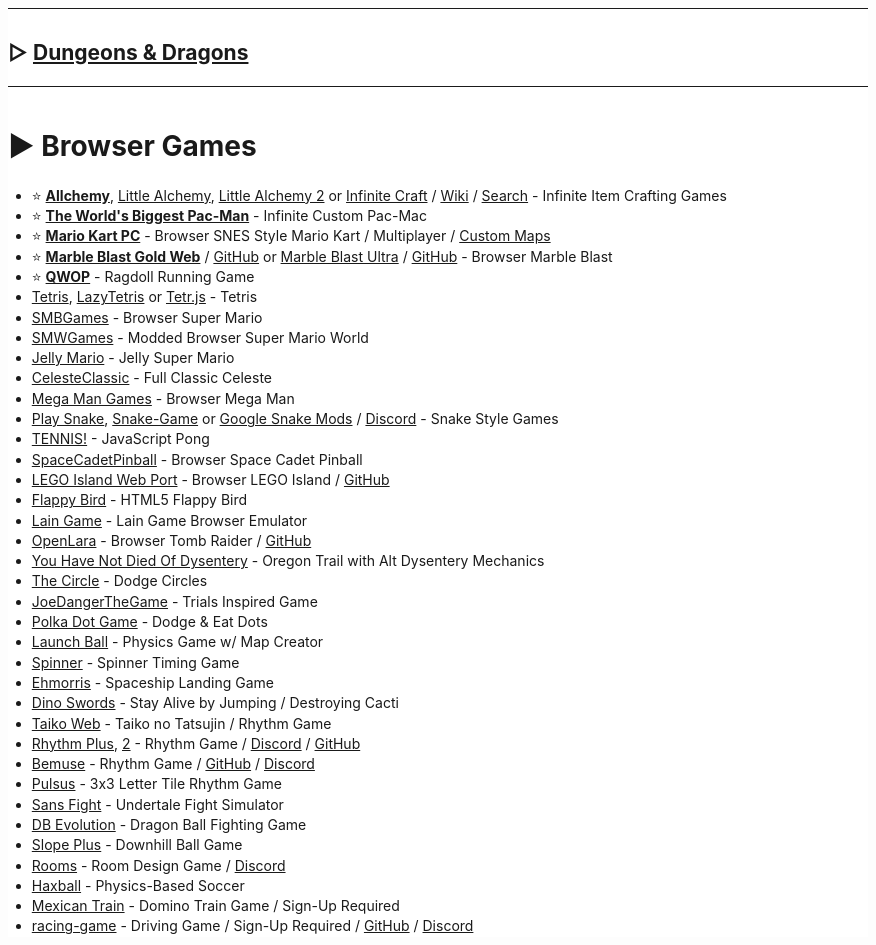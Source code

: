 ***

## ▷ [Dungeons & Dragons](https://www.reddit.com/r/FREEMEDIAHECKYEAH/wiki/edu/#wiki_.25B7_dungeons_.26amp.3B_dragons)

***

# ► Browser Games

* ⭐ **[Allchemy](https://allchemy.io/)**, [Little Alchemy](https://littlealchemy.com/), [Little Alchemy 2](https://littlealchemy2.com/) or [Infinite Craft](https://neal.fun/infinite-craft/) / [Wiki](https://expitau.com/InfiniteCraftWiki/) / [Search](https://infinibrowser.wiki/) - Infinite Item Crafting Games
* ⭐ **[The World's Biggest Pac-Man](https://worldsbiggestpacman.com/)** - Infinite Custom Pac-Mac
* ⭐ **[Mario Kart PC](https://mkpc.malahieude.net/mariokart.php)** - Browser SNES Style Mario Kart / Multiplayer / [Custom Maps](https://mkpc.malahieude.net/creations.php)
* ⭐ **[Marble Blast Gold Web](https://marbleblast.vaniverse.io/)** / [GitHub](https://github.com/Vanilagy/MarbleBlast) or [Marble Blast Ultra](https://marbleblastultra.randomityguy.me/) / [GitHub](https://github.com/RandomityGuy/MBHaxe) - Browser Marble Blast
* ⭐ **[QWOP](https://www.foddy.net/Athletics.html)** - Ragdoll Running Game
* [Tetris](https://tetris.com/), [⁠LazyTetris](https://lazytetris.com/) or [Tetr.js](http://farter.cn/tetr.js/) - Tetris
* [SMBGames](https://smbgames.be/) - Browser Super Mario
* [SMWGames](https://www.smwgames.com/) - Modded Browser Super Mario World
* [Jelly Mario](https://jellymar.io/) - Jelly Super Mario
* [CelesteClassic](https://maddymakesgamesinc.itch.io/celesteclassic) - Full Classic Celeste
* [Mega Man Games](https://www.megamangames.net/) - Browser Mega Man
* [Play Snake](https://playsnake.org/), [Snake-Game](https://www.onemotion.com/snake-game/) or [Google Snake Mods](https://googlesnakemods.com/) / [Discord](https://discord.gg/NA6vHg62An) - Snake Style Games
* [TENNIS!](https://snek-vunderkind.vercel.app/games/tennis.html) - JavaScript Pong
* [SpaceCadetPinball](https://alula.github.io/SpaceCadetPinball) - Browser Space Cadet Pinball
* [⁠LEGO Island Web Port](https://isle.pizza/) - Browser LEGO Island / [GitHub](https://github.com/isledecomp/isle-portable)
* [Flappy Bird](https://flappybird.io/) - HTML5 Flappy Bird
* [Lain Game](https://laingame.net/) - Lain Game Browser Emulator
* [OpenLara](http://xproger.info/projects/OpenLara/) - Browser Tomb Raider / [GitHub](https://github.com/XProger/OpenLara)
* [You Have Not Died Of Dysentery](https://woe-industries.itch.io/you-have-not-died-of-dysentery) - Oregon Trail with Alt Dysentery Mechanics
* [The Circle](https://the-circle.app/) - Dodge Circles
* [JoeDangerTheGame](https://joedangerthegame.com/) - Trials Inspired Game
* [Polka Dot Game](https://www.polkadotgame.com/) - Dodge & Eat Dots
* [Launch Ball](https://launchball.sciencemuseum.org.uk/) - Physics Game w/ Map Creator
* [Spinner](https://hyperspace-wizard.itch.io/spinner) - Spinner Timing Game
* [Ehmorris](https://ehmorris.com/lander/) - Spaceship Landing Game
* [Dino Swords](https://dinoswords.gg/) - Stay Alive by Jumping / Destroying Cacti
* [Taiko Web](https://cjdgrevival.com/) - Taiko no Tatsujin / Rhythm Game
* [Rhythm Plus](https://rhythm-plus.com), [2](https://rhythmplus.io/) - Rhythm Game / [Discord](https://discord.com/invite/ZGhnKp4) / [GitHub](https://github.com/henryzt/Rhythm-Plus-Music-Game)
* [Bemuse](https://bemuse.ninja/) - Rhythm Game / [GitHub](https://github.com/bemusic/bemuse) / [Discord](https://discord.gg/aB6ucmx)
* [Pulsus](https://www.pulsus.cc/play/) - 3x3 Letter Tile Rhythm Game
* [Sans Fight](https://jcw87.github.io/c2-sans-fight/) - Undertale Fight Simulator
* [DB Evolution](https://www.txori.com/dbdevolution) - Dragon Ball Fighting Game
* [Slope Plus](https://coweggs.itch.io/slope-plus) - Downhill Ball Game
* [Rooms](https://rooms.xyz/) - Room Design Game / [Discord](https://discord.gg/rooms)
* [Haxball](https://www.haxball.com/) - Physics-Based Soccer
* [Mexican Train](https://mexicantrain.online/) - Domino Train Game / Sign-Up Required
* [racing-game](https://racing.pmnd.rs/) - Driving Game / Sign-Up Required / [GitHub](https://github.com/pmndrs/racing-game) / [Discord](https://discord.gg/dQW7fDmaAG)
